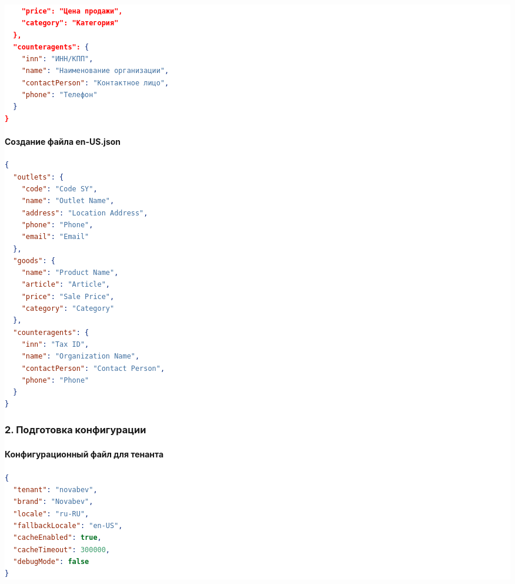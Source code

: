 ```json
    "price": "Цена продажи",
    "category": "Категория"
  },
  "counteragents": {
    "inn": "ИНН/КПП",
    "name": "Наименование организации",
    "contactPerson": "Контактное лицо",
    "phone": "Телефон"
  }
}
```

#### Создание файла en-US.json
```json
{
  "outlets": {
    "code": "Code SY",
    "name": "Outlet Name",
    "address": "Location Address",
    "phone": "Phone",
    "email": "Email"
  },
  "goods": {
    "name": "Product Name",
    "article": "Article",
    "price": "Sale Price",
    "category": "Category"
  },
  "counteragents": {
    "inn": "Tax ID",
    "name": "Organization Name",
    "contactPerson": "Contact Person",
    "phone": "Phone"
  }
}
```

### 2. Подготовка конфигурации

#### Конфигурационный файл для тенанта
```json
{
  "tenant": "novabev",
  "brand": "Novabev",
  "locale": "ru-RU",
  "fallbackLocale": "en-US",
  "cacheEnabled": true,
  "cacheTimeout": 300000,
  "debugMode": false
}
```
